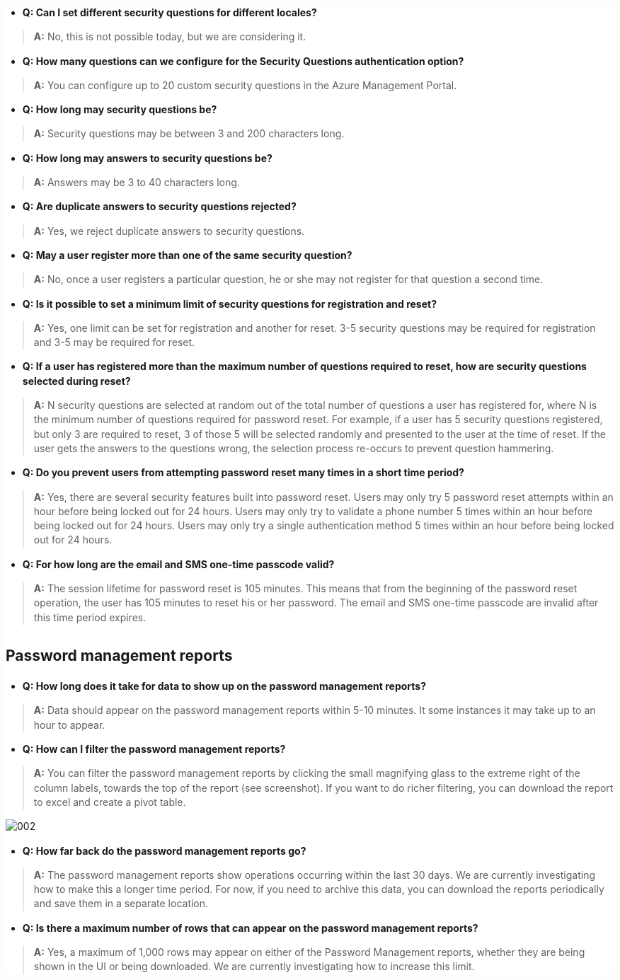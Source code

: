  - **Q:  Can I set different security questions for different locales?**
 > **A:** No, this is not possible today, but we are considering it.
 - **Q:  How many questions can we configure for the Security Questions authentication option?**
 > **A:** You can configure up to 20 custom security questions in the Azure Management Portal.
 - **Q:  How long may security questions be?**
 > **A:** Security questions may be between 3 and 200 characters long.
 - **Q:  How long may answers to security questions be?**
 > **A:** Answers may be 3 to 40 characters long.
 - **Q:  Are duplicate answers to security questions rejected?**
 > **A:** Yes, we reject duplicate answers to security questions.
 - **Q:  May a user register more than one of the same security question?**
 > **A:** No, once a user registers a particular question, he or she may not register for that question a second time.
 - **Q:  Is it possible to set a minimum limit of security questions for registration and reset?**
 > **A:** Yes, one limit can be set for registration and another for reset. 3-5 security questions may be required for registration and 3-5 may be required for reset.
 - **Q:  If a user has registered more than the maximum number of questions required to reset, how are security questions selected during reset?**
 > **A:** N security questions are selected at random out of the total number of questions a user has registered for, where N is the minimum number of questions required for password reset. For example, if a user has 5 security questions registered, but only 3 are required to reset, 3 of those 5 will be selected randomly and presented to the user at the time of reset. If the user gets the answers to the questions wrong, the selection process re-occurs to prevent question hammering.
 - **Q:  Do you prevent users from attempting password reset many times in a short time period?**
 > **A:** Yes, there are several security features built into password reset. Users may only try 5 password reset attempts within an hour before being locked out for 24 hours. Users may only try to validate a phone number 5 times within an hour before being locked out for 24 hours. Users may only try a single authentication method 5 times within an hour before being locked out for 24 hours.
 - **Q:  For how long are the email and SMS one-time passcode valid?**
 > **A:** The session lifetime for password reset is 105 minutes. This means that from the beginning of the password reset operation, the user has 105 minutes to reset his or her password. The email and SMS one-time passcode are invalid after this time period expires.


## Password management reports <a href="sspr-faq-reports"></a>

 - **Q:  How long does it take for data to show up on the password management reports?**
 > **A:** Data should appear on the password management reports within 5-10 minutes. It some instances it may take up to an hour to appear.
 - **Q:  How can I filter the password management reports?**
 > **A:** You can filter the password management reports by clicking the small magnifying glass to the extreme right of the column labels, towards the top of the report (see screenshot). If you want to do richer filtering, you can download the report to excel and create a pivot table. 
  
  ![002]
  
 - **Q:  How far back do the password management reports go?**
 > **A:** The password management reports show operations occurring within the last 30 days. We are currently investigating how to make this a longer time period. For now, if you need to archive this data, you can download the reports periodically and save them in a separate location.
 - **Q:  Is there a maximum number of rows that can appear on the password management reports?**
 > **A:** Yes, a maximum of 1,000 rows may appear on either of the Password Management reports, whether they are being shown in the UI or being downloaded. We are currently investigating how to increase this limit.


[001]: media\active-directory-passwords-faq\001.jpg "Image_001.jpg"
[002]: media\active-directory-passwords-faq\002.jpg "Image_002.jpg"